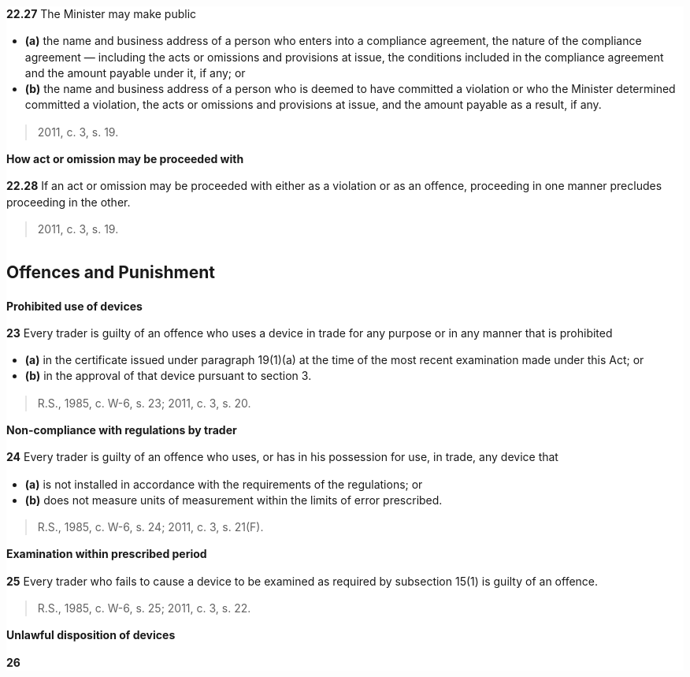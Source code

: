**22.27** The Minister may make public
- **(a)** the name and business address of a person who enters into a compliance agreement, the nature of the compliance agreement — including the acts or omissions and provisions at issue, the conditions included in the compliance agreement and the amount payable under it, if any; or
- **(b)** the name and business address of a person who is deemed to have committed a violation or who the Minister determined committed a violation, the acts or omissions and provisions at issue, and the amount payable as a result, if any.
> 2011, c. 3, s. 19.





**How act or omission may be proceeded with**

**22.28** If an act or omission may be proceeded with either as a violation or as an offence, proceeding in one manner precludes proceeding in the other.
> 2011, c. 3, s. 19.





## Offences and Punishment



**Prohibited use of devices**

**23** Every trader is guilty of an offence who uses a device in trade for any purpose or in any manner that is prohibited
- **(a)** in the certificate issued under paragraph 19(1)(a) at the time of the most recent examination made under this Act; or
- **(b)** in the approval of that device pursuant to section 3.
> R.S., 1985, c. W-6, s. 23; 2011, c. 3, s. 20.





**Non-compliance with regulations by trader**

**24** Every trader is guilty of an offence who uses, or has in his possession for use, in trade, any device that
- **(a)** is not installed in accordance with the requirements of the regulations; or
- **(b)** does not measure units of measurement within the limits of error prescribed.
> R.S., 1985, c. W-6, s. 24; 2011, c. 3, s. 21(F).





**Examination within prescribed period**

**25** Every trader who fails to cause a device to be examined as required by subsection 15(1) is guilty of an offence.
> R.S., 1985, c. W-6, s. 25; 2011, c. 3, s. 22.





**Unlawful disposition of devices**

**26** 
